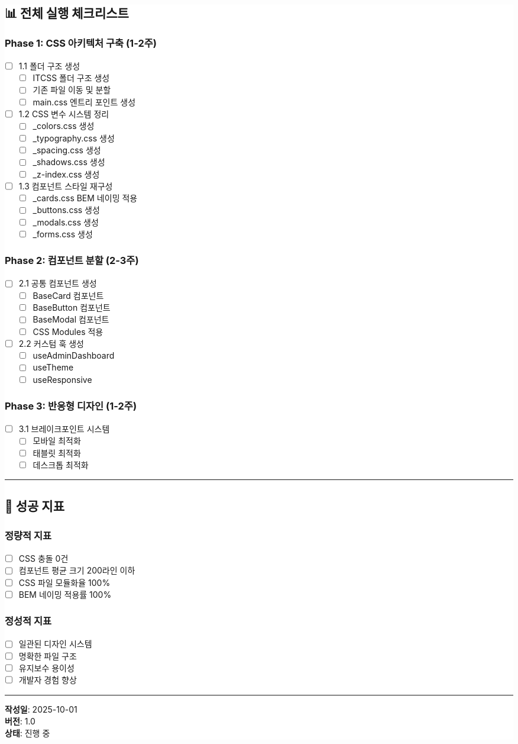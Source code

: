 ## 📊 전체 실행 체크리스트

### Phase 1: CSS 아키텍처 구축 (1-2주)
- [ ] 1.1 폴더 구조 생성
  - [ ] ITCSS 폴더 구조 생성
  - [ ] 기존 파일 이동 및 분할
  - [ ] main.css 엔트리 포인트 생성
  
- [ ] 1.2 CSS 변수 시스템 정리
  - [ ] _colors.css 생성
  - [ ] _typography.css 생성
  - [ ] _spacing.css 생성
  - [ ] _shadows.css 생성
  - [ ] _z-index.css 생성
  
- [ ] 1.3 컴포넌트 스타일 재구성
  - [ ] _cards.css BEM 네이밍 적용
  - [ ] _buttons.css 생성
  - [ ] _modals.css 생성
  - [ ] _forms.css 생성

### Phase 2: 컴포넌트 분할 (2-3주)
- [ ] 2.1 공통 컴포넌트 생성
  - [ ] BaseCard 컴포넌트
  - [ ] BaseButton 컴포넌트
  - [ ] BaseModal 컴포넌트
  - [ ] CSS Modules 적용
  
- [ ] 2.2 커스텀 훅 생성
  - [ ] useAdminDashboard
  - [ ] useTheme
  - [ ] useResponsive

### Phase 3: 반응형 디자인 (1-2주)
- [ ] 3.1 브레이크포인트 시스템
  - [ ] 모바일 최적화
  - [ ] 태블릿 최적화
  - [ ] 데스크톱 최적화

---

## 🎯 성공 지표

### 정량적 지표
- [ ] CSS 충돌 0건
- [ ] 컴포넌트 평균 크기 200라인 이하
- [ ] CSS 파일 모듈화율 100%
- [ ] BEM 네이밍 적용률 100%

### 정성적 지표
- [ ] 일관된 디자인 시스템
- [ ] 명확한 파일 구조
- [ ] 유지보수 용이성
- [ ] 개발자 경험 향상

---

**작성일**: 2025-10-01  
**버전**: 1.0  
**상태**: 진행 중

